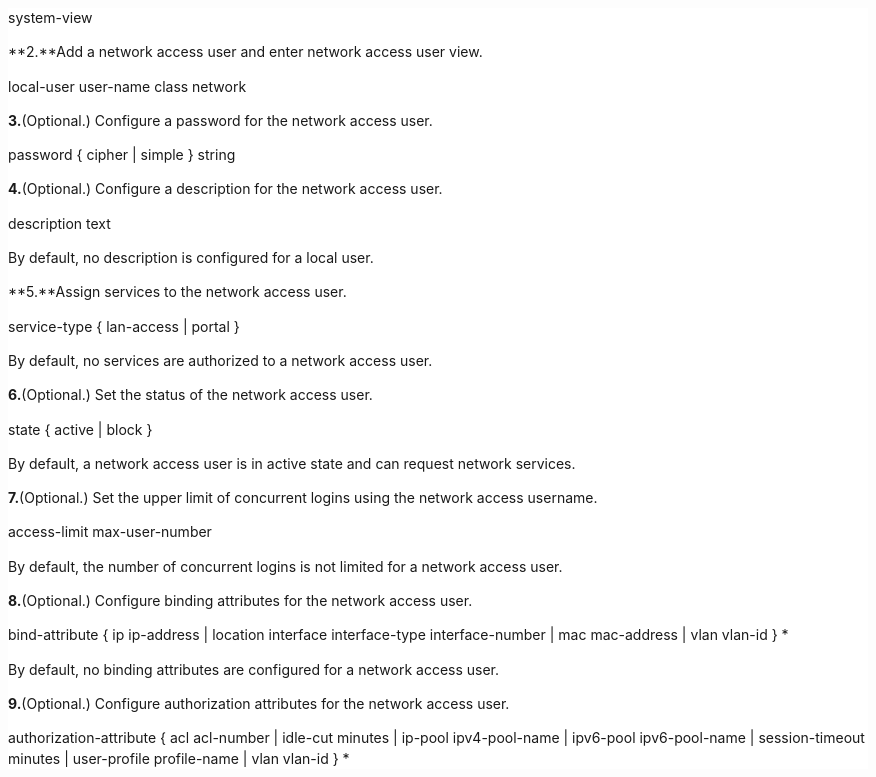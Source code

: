 system-view

**2\.**Add a network access user and enter network
access user view.

local-user user-name class network

**3\.**(Optional.) Configure a password for the
network access user.

password { cipher \| simple } string

**4\.**(Optional.) Configure a description for the
network access user.

description text

By default, no description is configured
for a local user.

**5\.**Assign services to the network access user.

service-type { lan-access \| portal }

By default, no services are authorized to
a network access user.

**6\.**(Optional.) Set the status of the network
access user.

state { active \| block }

By default, a network access user is in
active state and can request network services.

**7\.**(Optional.) Set the upper limit of
concurrent logins using the network access username.

access-limit max-user-number

By default, the number of concurrent
logins is not limited for a network access user.

**8\.**(Optional.) Configure binding attributes for
the network access user.

bind-attribute { ip ip-address \| location interface interface-type
interface-number \| mac mac-address \| vlan vlan-id } \*

By default, no binding attributes are
configured for a network access user.

**9\.**(Optional.) Configure authorization
attributes for the network access user.

authorization-attribute
{ acl acl-number \| idle-cut minutes \| ip-pool ipv4-pool-name \| ipv6-pool ipv6-pool-name \| session-timeout minutes \| user-profile
profile-name
\| vlan vlan-id } \*
